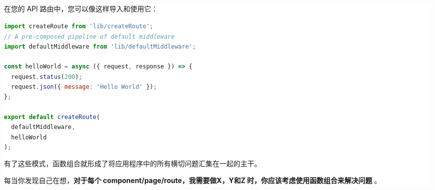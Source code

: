 在您的 API 路由中，您可以像这样导入和使用它：

```javascript
import createRoute from 'lib/createRoute';
// A pre-composed pipeline of default middleware
import defaultMiddleware from 'lib/defaultMiddleware';

const helloWorld = async ({ request, response }) => {
  request.status(200);
  request.json({ message: 'Hello World' });
};

export default createRoute(
  defaultMiddleware,
  helloWorld
);
```

有了这些模式，函数组合就形成了将应用程序中的所有横切问题汇集在一起的主干。

每当你发现自己在想，**对于每个 component/page/route，我需要做X，Y和Z 时，你应该考虑使用函数组合来解决问题** 。

